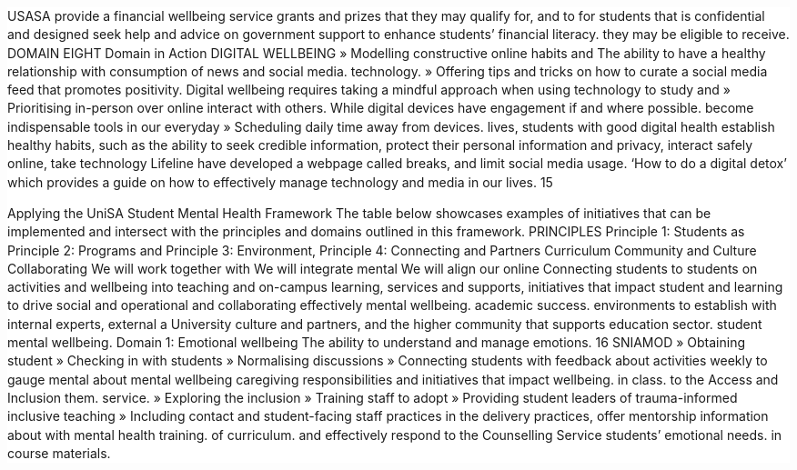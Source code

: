 USASA provide a financial wellbeing service
grants and prizes that they may qualify for, and to
for students that is confidential and designed
seek help and advice on government support
to enhance students’ financial literacy.
they may be eligible to receive.
DOMAIN EIGHT
Domain in Action
DIGITAL WELLBEING
» Modelling constructive online habits and
The ability to have a healthy relationship with consumption of news and social media.
technology.
» Offering tips and tricks on how to curate a
social media feed that promotes positivity.
Digital wellbeing requires taking a mindful
approach when using technology to study and » Prioritising in-person over online
interact with others. While digital devices have engagement if and where possible.
become indispensable tools in our everyday
» Scheduling daily time away from devices.
lives, students with good digital health establish
healthy habits, such as the ability to seek credible
information, protect their personal information
and privacy, interact safely online, take technology Lifeline have developed a webpage called
breaks, and limit social media usage. ‘How to do a digital detox’ which provides
a guide on how to effectively manage
technology and media in our lives.
15

Applying the UniSA Student Mental Health Framework
The table below showcases examples of initiatives that can be implemented and intersect with the principles
and domains outlined in this framework.
PRINCIPLES
Principle 1: Students as Principle 2: Programs and Principle 3: Environment, Principle 4: Connecting and
Partners Curriculum Community and Culture Collaborating
We will work together with We will integrate mental We will align our online Connecting students to
students on activities and wellbeing into teaching and on-campus learning, services and supports,
initiatives that impact student and learning to drive social and operational and collaborating effectively
mental wellbeing. academic success. environments to establish with internal experts, external
a University culture and partners, and the higher
community that supports education sector.
student mental wellbeing.
Domain 1: Emotional
wellbeing
The ability to understand and
manage emotions.
16
SNIAMOD
» Obtaining student » Checking in with students » Normalising discussions » Connecting students with
feedback about activities weekly to gauge mental about mental wellbeing caregiving responsibilities
and initiatives that impact wellbeing. in class. to the Access and Inclusion
them. service.
» Exploring the inclusion » Training staff to adopt
» Providing student leaders of trauma-informed inclusive teaching » Including contact
and student-facing staff practices in the delivery practices, offer mentorship information about
with mental health training. of curriculum. and effectively respond to the Counselling Service
students’ emotional needs. in course materials.
